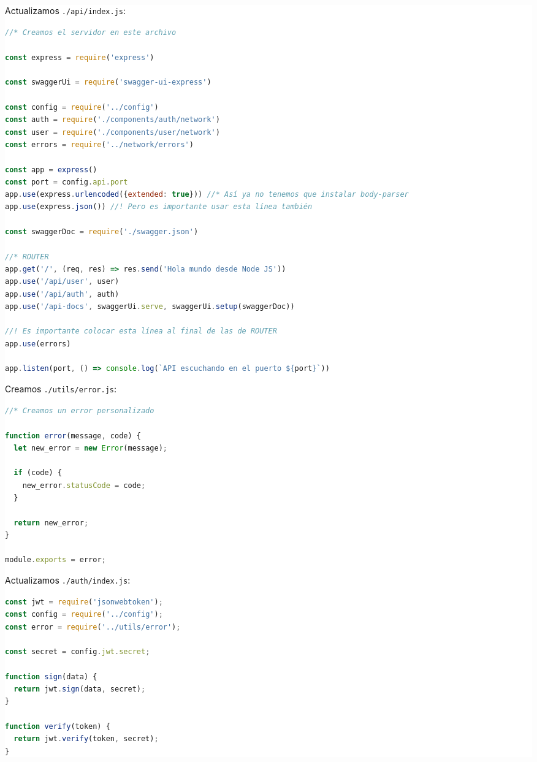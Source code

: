 Actualizamos `./api/index.js`:

```javascript
//* Creamos el servidor en este archivo

const express = require('express')

const swaggerUi = require('swagger-ui-express')

const config = require('../config')
const auth = require('./components/auth/network')
const user = require('./components/user/network')
const errors = require('../network/errors')

const app = express()
const port = config.api.port
app.use(express.urlencoded({extended: true})) //* Así ya no tenemos que instalar body-parser
app.use(express.json()) //! Pero es importante usar esta línea también

const swaggerDoc = require('./swagger.json')

//* ROUTER
app.get('/', (req, res) => res.send('Hola mundo desde Node JS'))
app.use('/api/user', user)
app.use('/api/auth', auth)
app.use('/api-docs', swaggerUi.serve, swaggerUi.setup(swaggerDoc))

//! Es importante colocar esta línea al final de las de ROUTER
app.use(errors)

app.listen(port, () => console.log(`API escuchando en el puerto ${port}`))
```

Creamos `./utils/error.js`:

```javascript
//* Creamos un error personalizado

function error(message, code) {
  let new_error = new Error(message);

  if (code) {
    new_error.statusCode = code;
  }

  return new_error;
}

module.exports = error;
```

Actualizamos `./auth/index.js`:

```javascript
const jwt = require('jsonwebtoken');
const config = require('../config');
const error = require('../utils/error');

const secret = config.jwt.secret;

function sign(data) {
  return jwt.sign(data, secret);
}

function verify(token) {
  return jwt.verify(token, secret);
}
```